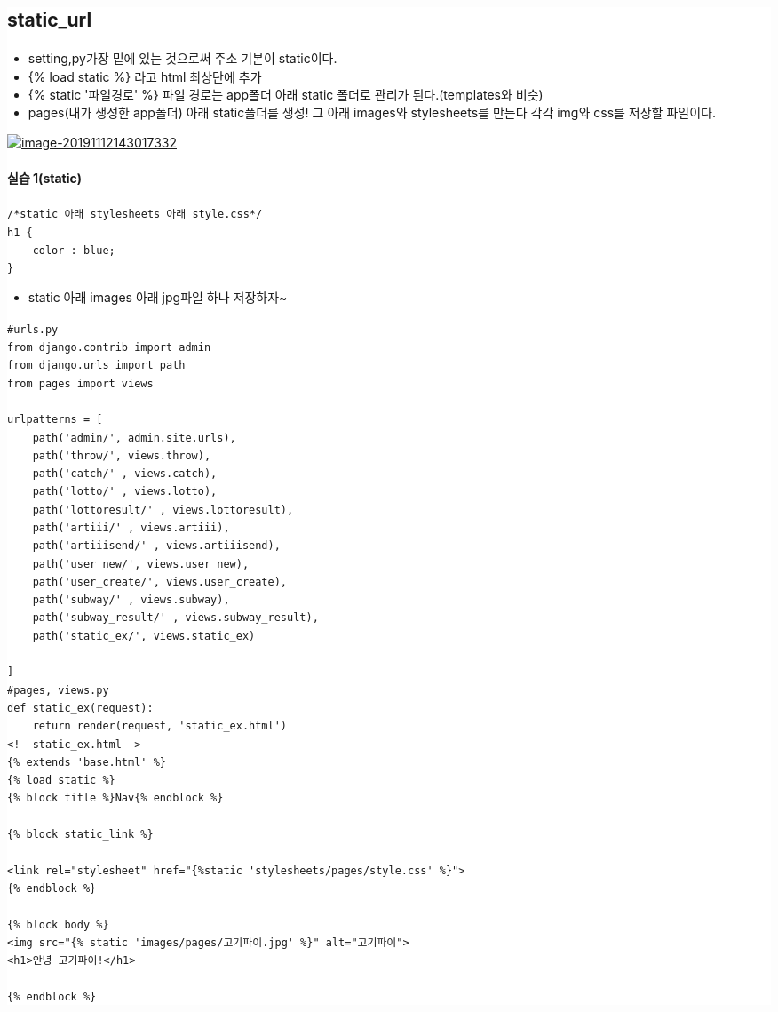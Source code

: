 ```
```

## static_url

- setting,py가장 밑에 있는 것으로써 주소 기본이 static이다.
- {% load static %} 라고 html 최상단에 추가
- {% static '파일경로' %} 파일 경로는 app폴더 아래 static 폴더로 관리가 된다.(templates와 비슷)
- pages(내가 생성한 app폴더) 아래 static폴더를 생성! 그 아래 images와 stylesheets를 만든다 각각 img와 css를 저장할 파일이다.

[![image-20191112143017332](https://github.com/heesu40/STUDY/raw/master/Python/%ED%94%84%EB%A0%88%EC%9E%84%EC%9B%8C%ED%81%AC(%EC%9E%A5%EA%B3%A02).assets/image-20191112143017332.png)](https://github.com/heesu40/STUDY/blob/master/Python/프레임워크(장고2).assets/image-20191112143017332.png)

#### 실습 1(static)

```
/*static 아래 stylesheets 아래 style.css*/
h1 {
    color : blue;
}
```

- static 아래 images 아래 jpg파일 하나 저장하자~

```
#urls.py
from django.contrib import admin
from django.urls import path
from pages import views

urlpatterns = [
    path('admin/', admin.site.urls),
    path('throw/', views.throw),
    path('catch/' , views.catch),
    path('lotto/' , views.lotto),
    path('lottoresult/' , views.lottoresult),
    path('artiii/' , views.artiii),
    path('artiiisend/' , views.artiiisend),
    path('user_new/', views.user_new),
    path('user_create/', views.user_create),
    path('subway/' , views.subway),
    path('subway_result/' , views.subway_result),
    path('static_ex/', views.static_ex)
    
]
#pages, views.py
def static_ex(request):
    return render(request, 'static_ex.html')
<!--static_ex.html-->
{% extends 'base.html' %}
{% load static %}
{% block title %}Nav{% endblock %}

{% block static_link %}

<link rel="stylesheet" href="{%static 'stylesheets/pages/style.css' %}">
{% endblock %}

{% block body %}
<img src="{% static 'images/pages/고기파이.jpg' %}" alt="고기파이">
<h1>안녕 고기파이!</h1>

{% endblock %}
```
